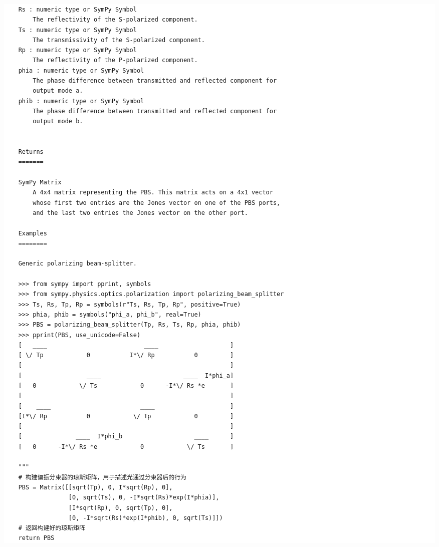 ```
    Rs : numeric type or SymPy Symbol
        The reflectivity of the S-polarized component.
    Ts : numeric type or SymPy Symbol
        The transmissivity of the S-polarized component.
    Rp : numeric type or SymPy Symbol
        The reflectivity of the P-polarized component.
    phia : numeric type or SymPy Symbol
        The phase difference between transmitted and reflected component for
        output mode a.
    phib : numeric type or SymPy Symbol
        The phase difference between transmitted and reflected component for
        output mode b.


    Returns
    =======

    SymPy Matrix
        A 4x4 matrix representing the PBS. This matrix acts on a 4x1 vector
        whose first two entries are the Jones vector on one of the PBS ports,
        and the last two entries the Jones vector on the other port.

    Examples
    ========

    Generic polarizing beam-splitter.

    >>> from sympy import pprint, symbols
    >>> from sympy.physics.optics.polarization import polarizing_beam_splitter
    >>> Ts, Rs, Tp, Rp = symbols(r"Ts, Rs, Tp, Rp", positive=True)
    >>> phia, phib = symbols("phi_a, phi_b", real=True)
    >>> PBS = polarizing_beam_splitter(Tp, Rs, Ts, Rp, phia, phib)
    >>> pprint(PBS, use_unicode=False)
    [   ____                           ____                    ]
    [ \/ Tp            0           I*\/ Rp           0         ]
    [                                                          ]
    [                  ____                       ____  I*phi_a]
    [   0            \/ Ts            0      -I*\/ Rs *e       ]
    [                                                          ]
    [    ____                         ____                     ]
    [I*\/ Rp           0            \/ Tp            0         ]
    [                                                          ]
    [               ____  I*phi_b                    ____      ]
    [   0      -I*\/ Rs *e            0            \/ Ts       ]

    """
    # 构建偏振分束器的琼斯矩阵，用于描述光通过分束器后的行为
    PBS = Matrix([[sqrt(Tp), 0, I*sqrt(Rp), 0],
                  [0, sqrt(Ts), 0, -I*sqrt(Rs)*exp(I*phia)],
                  [I*sqrt(Rp), 0, sqrt(Tp), 0],
                  [0, -I*sqrt(Rs)*exp(I*phib), 0, sqrt(Ts)]])
    # 返回构建好的琼斯矩阵
    return PBS
```